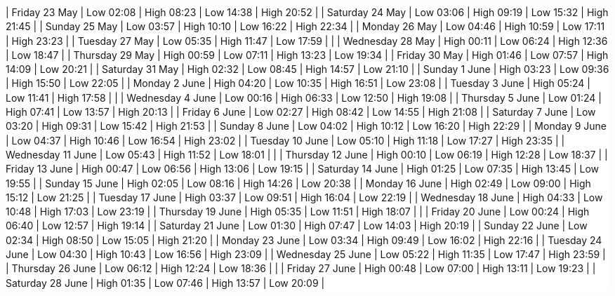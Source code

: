 | Friday 23 May | Low 02:08 | High 08:23 | Low 14:38 | High 20:52 | 
| Saturday 24 May | Low 03:06 | High 09:19 | Low 15:32 | High 21:45 | 
| Sunday 25 May | Low 03:57 | High 10:10 | Low 16:22 | High 22:34 | 
| Monday 26 May | Low 04:46 | High 10:59 | Low 17:11 | High 23:23 | 
| Tuesday 27 May | Low 05:35 | High 11:47 | Low 17:59 |  | 
| Wednesday 28 May | High 00:11 | Low 06:24 | High 12:36 | Low 18:47 | 
| Thursday 29 May | High 00:59 | Low 07:11 | High 13:23 | Low 19:34 | 
| Friday 30 May | High 01:46 | Low 07:57 | High 14:09 | Low 20:21 | 
| Saturday 31 May | High 02:32 | Low 08:45 | High 14:57 | Low 21:10 | 
| Sunday 1 June | High 03:23 | Low 09:36 | High 15:50 | Low 22:05 | 
| Monday 2 June | High 04:20 | Low 10:35 | High 16:51 | Low 23:08 | 
| Tuesday 3 June | High 05:24 | Low 11:41 | High 17:58 |  | 
| Wednesday 4 June | Low 00:16 | High 06:33 | Low 12:50 | High 19:08 | 
| Thursday 5 June | Low 01:24 | High 07:41 | Low 13:57 | High 20:13 | 
| Friday 6 June | Low 02:27 | High 08:42 | Low 14:55 | High 21:08 | 
| Saturday 7 June | Low 03:20 | High 09:31 | Low 15:42 | High 21:53 | 
| Sunday 8 June | Low 04:02 | High 10:12 | Low 16:20 | High 22:29 | 
| Monday 9 June | Low 04:37 | High 10:46 | Low 16:54 | High 23:02 | 
| Tuesday 10 June | Low 05:10 | High 11:18 | Low 17:27 | High 23:35 | 
| Wednesday 11 June | Low 05:43 | High 11:52 | Low 18:01 |  | 
| Thursday 12 June | High 00:10 | Low 06:19 | High 12:28 | Low 18:37 | 
| Friday 13 June | High 00:47 | Low 06:56 | High 13:06 | Low 19:15 | 
| Saturday 14 June | High 01:25 | Low 07:35 | High 13:45 | Low 19:55 | 
| Sunday 15 June | High 02:05 | Low 08:16 | High 14:26 | Low 20:38 | 
| Monday 16 June | High 02:49 | Low 09:00 | High 15:12 | Low 21:25 | 
| Tuesday 17 June | High 03:37 | Low 09:51 | High 16:04 | Low 22:19 | 
| Wednesday 18 June | High 04:33 | Low 10:48 | High 17:03 | Low 23:19 | 
| Thursday 19 June | High 05:35 | Low 11:51 | High 18:07 |  | 
| Friday 20 June | Low 00:24 | High 06:40 | Low 12:57 | High 19:14 | 
| Saturday 21 June | Low 01:30 | High 07:47 | Low 14:03 | High 20:19 | 
| Sunday 22 June | Low 02:34 | High 08:50 | Low 15:05 | High 21:20 | 
| Monday 23 June | Low 03:34 | High 09:49 | Low 16:02 | High 22:16 | 
| Tuesday 24 June | Low 04:30 | High 10:43 | Low 16:56 | High 23:09 | 
| Wednesday 25 June | Low 05:22 | High 11:35 | Low 17:47 | High 23:59 | 
| Thursday 26 June | Low 06:12 | High 12:24 | Low 18:36 |  | 
| Friday 27 June | High 00:48 | Low 07:00 | High 13:11 | Low 19:23 | 
| Saturday 28 June | High 01:35 | Low 07:46 | High 13:57 | Low 20:09 | 